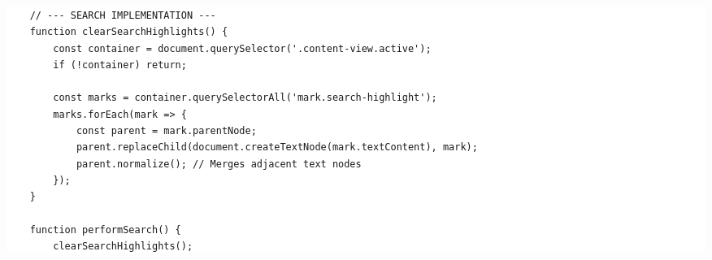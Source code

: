         // --- SEARCH IMPLEMENTATION ---
        function clearSearchHighlights() {
            const container = document.querySelector('.content-view.active');
            if (!container) return;

            const marks = container.querySelectorAll('mark.search-highlight');
            marks.forEach(mark => {
                const parent = mark.parentNode;
                parent.replaceChild(document.createTextNode(mark.textContent), mark);
                parent.normalize(); // Merges adjacent text nodes
            });
        }

        function performSearch() {
            clearSearchHighlights();

